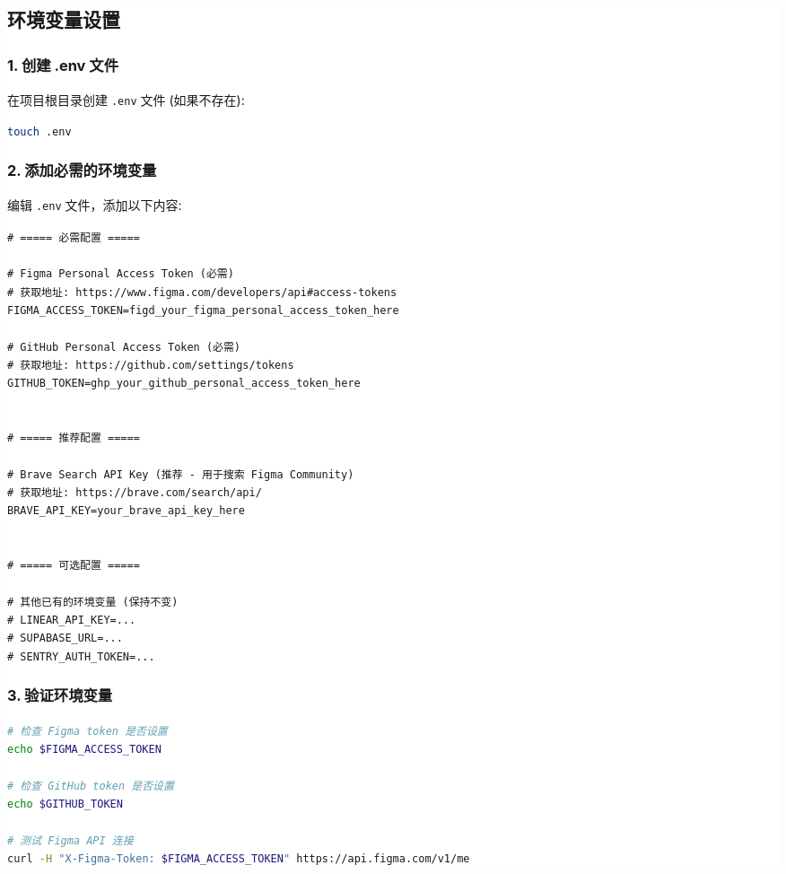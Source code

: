 
## 环境变量设置

### 1. 创建 .env 文件

在项目根目录创建 `.env` 文件 (如果不存在):

```bash
touch .env
```

### 2. 添加必需的环境变量

编辑 `.env` 文件，添加以下内容:

```env
# ===== 必需配置 =====

# Figma Personal Access Token (必需)
# 获取地址: https://www.figma.com/developers/api#access-tokens
FIGMA_ACCESS_TOKEN=figd_your_figma_personal_access_token_here

# GitHub Personal Access Token (必需)
# 获取地址: https://github.com/settings/tokens
GITHUB_TOKEN=ghp_your_github_personal_access_token_here


# ===== 推荐配置 =====

# Brave Search API Key (推荐 - 用于搜索 Figma Community)
# 获取地址: https://brave.com/search/api/
BRAVE_API_KEY=your_brave_api_key_here


# ===== 可选配置 =====

# 其他已有的环境变量 (保持不变)
# LINEAR_API_KEY=...
# SUPABASE_URL=...
# SENTRY_AUTH_TOKEN=...
```

### 3. 验证环境变量

```bash
# 检查 Figma token 是否设置
echo $FIGMA_ACCESS_TOKEN

# 检查 GitHub token 是否设置
echo $GITHUB_TOKEN

# 测试 Figma API 连接
curl -H "X-Figma-Token: $FIGMA_ACCESS_TOKEN" https://api.figma.com/v1/me
```
